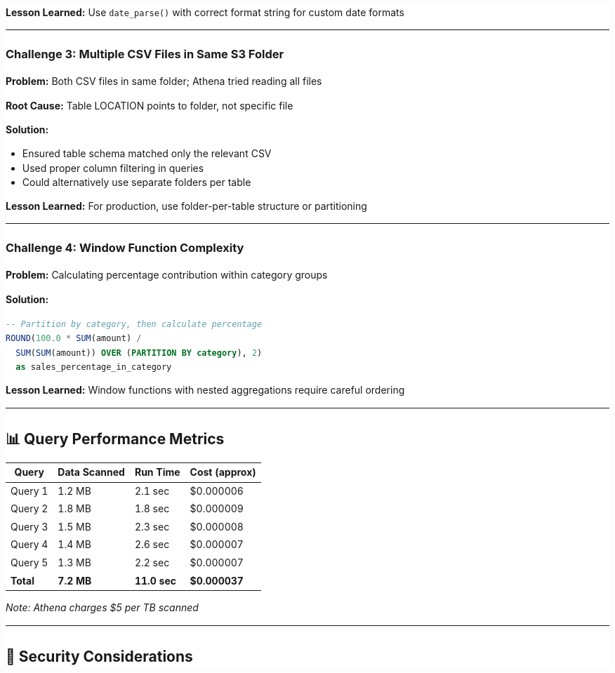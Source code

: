**Lesson Learned:** Use `date_parse()` with correct format string for custom date formats

---

### Challenge 3: Multiple CSV Files in Same S3 Folder
**Problem:** Both CSV files in same folder; Athena tried reading all files

**Root Cause:** Table LOCATION points to folder, not specific file

**Solution:**
- Ensured table schema matched only the relevant CSV
- Used proper column filtering in queries
- Could alternatively use separate folders per table

**Lesson Learned:** For production, use folder-per-table structure or partitioning

---

### Challenge 4: Window Function Complexity
**Problem:** Calculating percentage contribution within category groups

**Solution:**
```sql
-- Partition by category, then calculate percentage
ROUND(100.0 * SUM(amount) / 
  SUM(SUM(amount)) OVER (PARTITION BY category), 2) 
  as sales_percentage_in_category
```

**Lesson Learned:** Window functions with nested aggregations require careful ordering

---

## 📊 Query Performance Metrics

| Query | Data Scanned | Run Time | Cost (approx) |
|-------|--------------|----------|---------------|
| Query 1 | 1.2 MB | 2.1 sec | $0.000006 |
| Query 2 | 1.8 MB | 1.8 sec | $0.000009 |
| Query 3 | 1.5 MB | 2.3 sec | $0.000008 |
| Query 4 | 1.4 MB | 2.6 sec | $0.000007 |
| Query 5 | 1.3 MB | 2.2 sec | $0.000007 |
| **Total** | **7.2 MB** | **11.0 sec** | **$0.000037** |

*Note: Athena charges $5 per TB scanned*

---

## 🔐 Security Considerations
